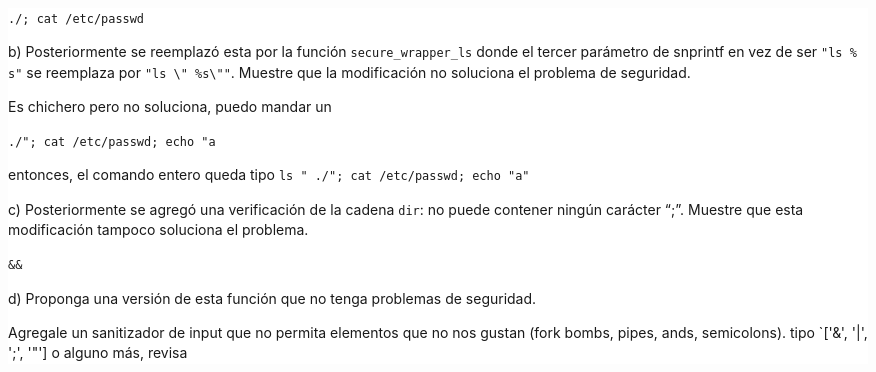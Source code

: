`./; cat /etc/passwd`

b) Posteriormente se reemplazó esta por la función `secure_wrapper_ls` donde el tercer parámetro de snprintf en vez de ser `"ls %s"` se reemplaza por `"ls \" %s\""`. Muestre que la
modificación no soluciona el problema de seguridad.

Es chichero pero no soluciona, puedo mandar un

`./"; cat /etc/passwd; echo "a`

entonces, el comando entero queda tipo
`ls " ./"; cat /etc/passwd; echo "a"`

c) Posteriormente se agregó una verificación de la cadena `dir`: no puede contener ningún carácter
“;”. Muestre que esta modificación tampoco soluciona el problema.

`&&`

d) Proponga una versión de esta función que no tenga problemas de seguridad.

Agregale un sanitizador de input que no permita elementos que no nos gustan (fork bombs, pipes, ands, semicolons). tipo `['&', '|', ';', '\"'] o alguno más, revisa


